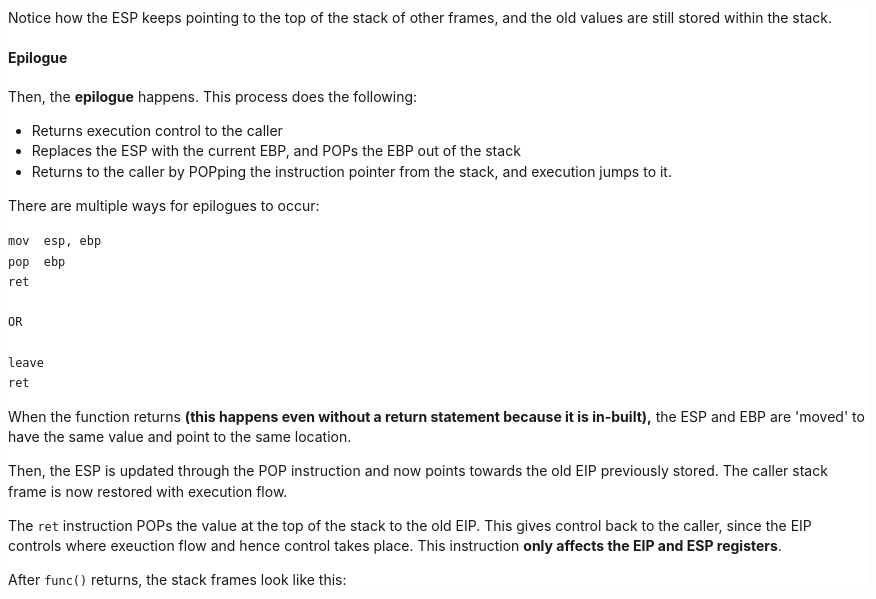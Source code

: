 Notice how the ESP keeps pointing to the top of the stack of other frames, and the old values are still stored within the stack.

#### Epilogue

Then, the **epilogue** happens. This process does the following:

* Returns execution control to the caller
* Replaces the ESP with the current EBP, and POPs the EBP out of the stack
* Returns to the caller by POPping the instruction pointer from the stack, and execution jumps to it.

There are multiple ways for epilogues to occur:

```asmatmel
mov  esp, ebp
pop  ebp
ret

OR

leave
ret
```

When the function returns **(this happens even without a return statement because it is in-built),** the ESP and EBP are 'moved' to have the same value and point to the same location.

Then, the ESP is updated through the POP instruction and now points towards the old EIP previously stored. The caller stack frame is now restored with execution flow.

The `ret` instruction POPs the value at the top of the stack to the old EIP. This gives control back to the caller, since the EIP controls where exeuction flow and hence control takes place. This instruction **only affects the EIP and ESP registers**.

After `func()` returns, the stack frames look like this:
